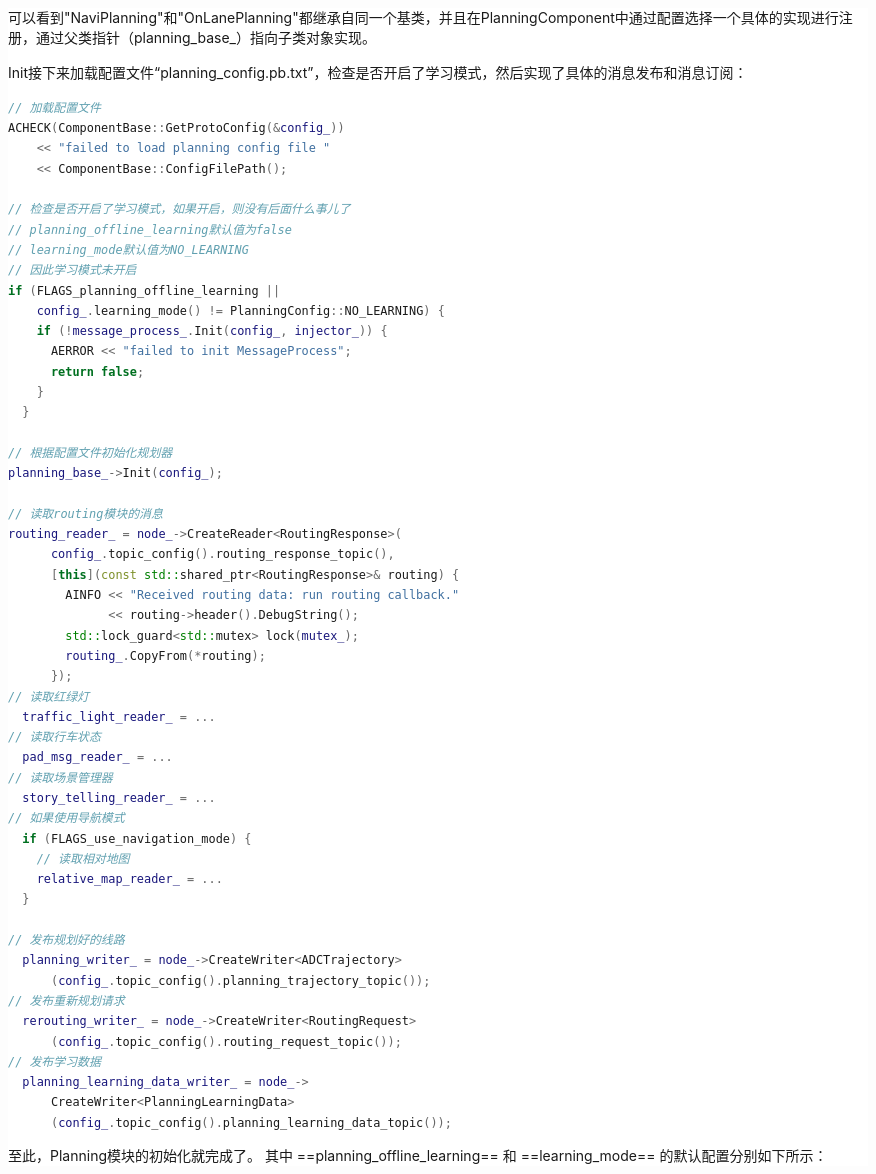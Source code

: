 可以看到"NaviPlanning"和"OnLanePlanning"都继承自同一个基类，并且在PlanningComponent中通过配置选择一个具体的实现进行注册，通过父类指针（planning_base_）指向子类对象实现。  

Init接下来加载配置文件“planning_config.pb.txt”，检查是否开启了学习模式，然后实现了具体的消息发布和消息订阅：
```c++
// 加载配置文件
ACHECK(ComponentBase::GetProtoConfig(&config_))
    << "failed to load planning config file "
    << ComponentBase::ConfigFilePath();

// 检查是否开启了学习模式，如果开启，则没有后面什么事儿了
// planning_offline_learning默认值为false
// learning_mode默认值为NO_LEARNING
// 因此学习模式未开启
if (FLAGS_planning_offline_learning ||
    config_.learning_mode() != PlanningConfig::NO_LEARNING) {
    if (!message_process_.Init(config_, injector_)) {
      AERROR << "failed to init MessageProcess";
      return false;
    }
  }

// 根据配置文件初始化规划器
planning_base_->Init(config_);

// 读取routing模块的消息
routing_reader_ = node_->CreateReader<RoutingResponse>(
      config_.topic_config().routing_response_topic(),
      [this](const std::shared_ptr<RoutingResponse>& routing) {
        AINFO << "Received routing data: run routing callback."
              << routing->header().DebugString();
        std::lock_guard<std::mutex> lock(mutex_);
        routing_.CopyFrom(*routing);
      });
// 读取红绿灯
  traffic_light_reader_ = ...
// 读取行车状态
  pad_msg_reader_ = ...
// 读取场景管理器
  story_telling_reader_ = ...
// 如果使用导航模式
  if (FLAGS_use_navigation_mode) {
    // 读取相对地图
    relative_map_reader_ = ...
  }

// 发布规划好的线路
  planning_writer_ = node_->CreateWriter<ADCTrajectory>
      (config_.topic_config().planning_trajectory_topic());
// 发布重新规划请求
  rerouting_writer_ = node_->CreateWriter<RoutingRequest>
      (config_.topic_config().routing_request_topic());
// 发布学习数据
  planning_learning_data_writer_ = node_->
      CreateWriter<PlanningLearningData>
      (config_.topic_config().planning_learning_data_topic());
```
至此，Planning模块的初始化就完成了。
其中 ==planning_offline_learning== 和 ==learning_mode== 的默认配置分别如下所示：
